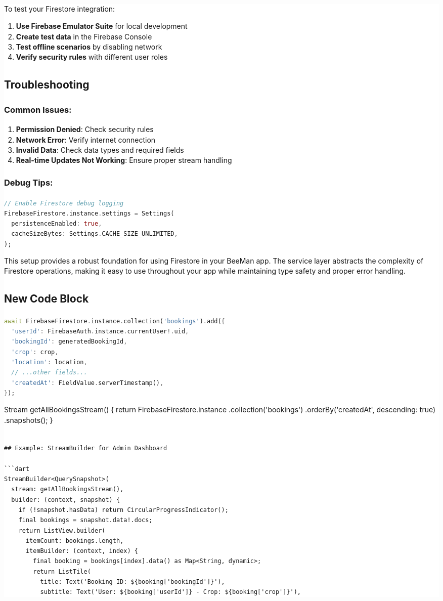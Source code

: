 To test your Firestore integration:

1. **Use Firebase Emulator Suite** for local development
2. **Create test data** in the Firebase Console
3. **Test offline scenarios** by disabling network
4. **Verify security rules** with different user roles

## Troubleshooting

### Common Issues:

1. **Permission Denied**: Check security rules
2. **Network Error**: Verify internet connection
3. **Invalid Data**: Check data types and required fields
4. **Real-time Updates Not Working**: Ensure proper stream handling

### Debug Tips:

```dart
// Enable Firestore debug logging
FirebaseFirestore.instance.settings = Settings(
  persistenceEnabled: true,
  cacheSizeBytes: Settings.CACHE_SIZE_UNLIMITED,
);
```

This setup provides a robust foundation for using Firestore in your BeeMan app. The service layer abstracts the complexity of Firestore operations, making it easy to use throughout your app while maintaining type safety and proper error handling. 

## New Code Block

```dart
await FirebaseFirestore.instance.collection('bookings').add({
  'userId': FirebaseAuth.instance.currentUser!.uid,
  'bookingId': generatedBookingId,
  'crop': crop,
  'location': location,
  // ...other fields...
  'createdAt': FieldValue.serverTimestamp(),
});
``` 

Stream<QuerySnapshot> getAllBookingsStream() {
  return FirebaseFirestore.instance
      .collection('bookings')
      .orderBy('createdAt', descending: true)
      .snapshots();
} 
```

## Example: StreamBuilder for Admin Dashboard

```dart
StreamBuilder<QuerySnapshot>(
  stream: getAllBookingsStream(),
  builder: (context, snapshot) {
    if (!snapshot.hasData) return CircularProgressIndicator();
    final bookings = snapshot.data!.docs;
    return ListView.builder(
      itemCount: bookings.length,
      itemBuilder: (context, index) {
        final booking = bookings[index].data() as Map<String, dynamic>;
        return ListTile(
          title: Text('Booking ID: ${booking['bookingId']}'),
          subtitle: Text('User: ${booking['userId']} - Crop: ${booking['crop']}'),
```